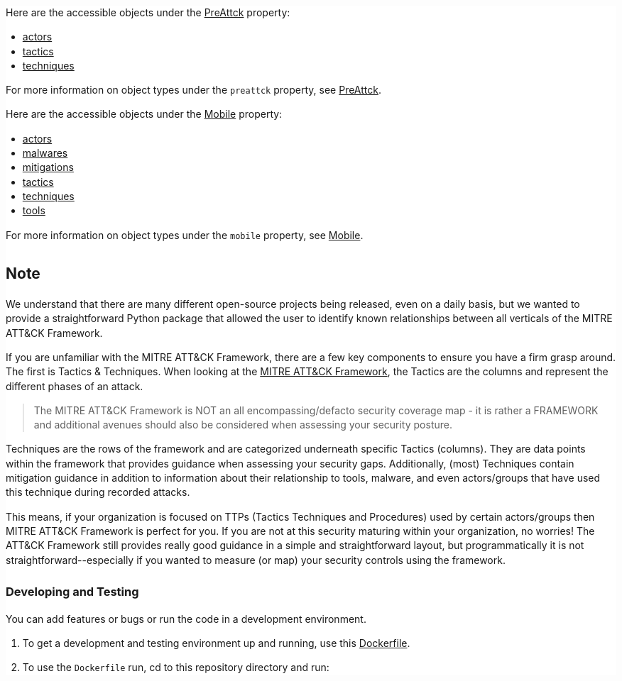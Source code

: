 Here are the accessible objects under the [PreAttck](docs/preattck/preattck.md) property:

* [actors](docs/preattck/actor.md)
* [tactics](docs/preattck/tactic.md)
* [techniques](docs/preattck/technique.md)

For more information on object types under the `preattck` property, see [PreAttck](docs/preattck/preattck.md).

Here are the accessible objects under the [Mobile](docs/mobile/mobileattck.md) property:

* [actors](docs/mobile/actor.md)
* [malwares](docs/mobile/malware.md)
* [mitigations](docs/mobile/mitigation.md)
* [tactics](docs/mobile/tactic.md)
* [techniques](docs/mobile/technique.md)
* [tools](docs/mobile/tools.md)

For more information on object types under the `mobile` property, see [Mobile](docs/mobile/mobileattck.md).

## Note

We understand that there are many different open-source projects being released, even on a daily basis, but we wanted to provide a straightforward Python package that allowed the user to identify known relationships between all verticals of the MITRE ATT&CK Framework.

If you are unfamiliar with the MITRE ATT&CK Framework, there are a few key components to ensure you have a firm grasp around. The first is Tactics & Techniques. When looking at the [MITRE ATT&CK Framework](https://attack.mitre.org/), the Tactics are the columns and represent the different phases of an attack.

   > The MITRE ATT&CK Framework is NOT an all encompassing/defacto security coverage map - it is rather a FRAMEWORK and additional avenues should also be considered when assessing your security posture.

Techniques are the rows of the framework and are categorized underneath specific Tactics (columns). They are data points within the framework that provides guidance when assessing your security gaps. Additionally, (most) Techniques contain mitigation guidance in addition to information about their relationship to tools, malware, and even actors/groups that have used this technique during recorded attacks.

This means, if your organization is focused on TTPs (Tactics Techniques and Procedures) used by certain actors/groups then MITRE ATT&CK Framework is perfect for you. If you are not at this security maturing within your organization, no worries! The ATT&CK Framework still provides really good guidance in a simple and straightforward layout, but programmatically it is not straightforward--especially if you wanted to measure (or map) your security controls using the framework.

### Developing and Testing

You can add features or bugs or run the code in a development environment.

1. To get a development and testing environment up and running, use this [Dockerfile](https://github.com/swimlane/pyattck/blob/master/Dockerfile).

2. To use the `Dockerfile` run, cd to this repository directory and run:
